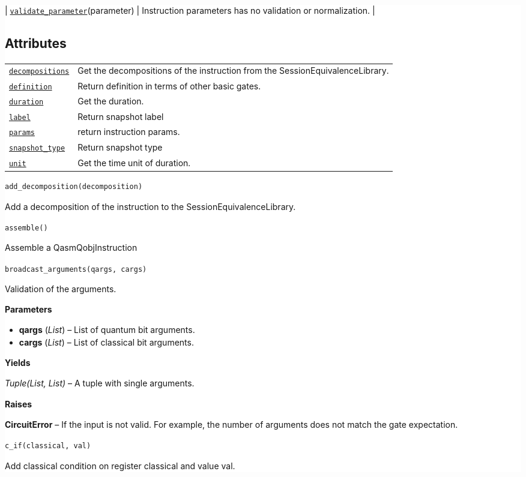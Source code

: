 | [`validate_parameter`](#qiskit.providers.aer.extensions.Snapshot.validate_parameter "qiskit.providers.aer.extensions.Snapshot.validate_parameter")(parameter)                              | Instruction parameters has no validation or normalization.               |

## Attributes

|                                                                                                                                        |                                                                               |
| -------------------------------------------------------------------------------------------------------------------------------------- | ----------------------------------------------------------------------------- |
| [`decompositions`](#qiskit.providers.aer.extensions.Snapshot.decompositions "qiskit.providers.aer.extensions.Snapshot.decompositions") | Get the decompositions of the instruction from the SessionEquivalenceLibrary. |
| [`definition`](#qiskit.providers.aer.extensions.Snapshot.definition "qiskit.providers.aer.extensions.Snapshot.definition")             | Return definition in terms of other basic gates.                              |
| [`duration`](#qiskit.providers.aer.extensions.Snapshot.duration "qiskit.providers.aer.extensions.Snapshot.duration")                   | Get the duration.                                                             |
| [`label`](#qiskit.providers.aer.extensions.Snapshot.label "qiskit.providers.aer.extensions.Snapshot.label")                            | Return snapshot label                                                         |
| [`params`](#qiskit.providers.aer.extensions.Snapshot.params "qiskit.providers.aer.extensions.Snapshot.params")                         | return instruction params.                                                    |
| [`snapshot_type`](#qiskit.providers.aer.extensions.Snapshot.snapshot_type "qiskit.providers.aer.extensions.Snapshot.snapshot_type")    | Return snapshot type                                                          |
| [`unit`](#qiskit.providers.aer.extensions.Snapshot.unit "qiskit.providers.aer.extensions.Snapshot.unit")                               | Get the time unit of duration.                                                |

<span id="undefined" />

`add_decomposition(decomposition)`

Add a decomposition of the instruction to the SessionEquivalenceLibrary.

<span id="undefined" />

`assemble()`

Assemble a QasmQobjInstruction

<span id="undefined" />

`broadcast_arguments(qargs, cargs)`

Validation of the arguments.

**Parameters**

*   **qargs** (*List*) – List of quantum bit arguments.
*   **cargs** (*List*) – List of classical bit arguments.

**Yields**

*Tuple(List, List)* – A tuple with single arguments.

**Raises**

**CircuitError** – If the input is not valid. For example, the number of arguments does not match the gate expectation.

<span id="undefined" />

`c_if(classical, val)`

Add classical condition on register classical and value val.

<span id="undefined" />
